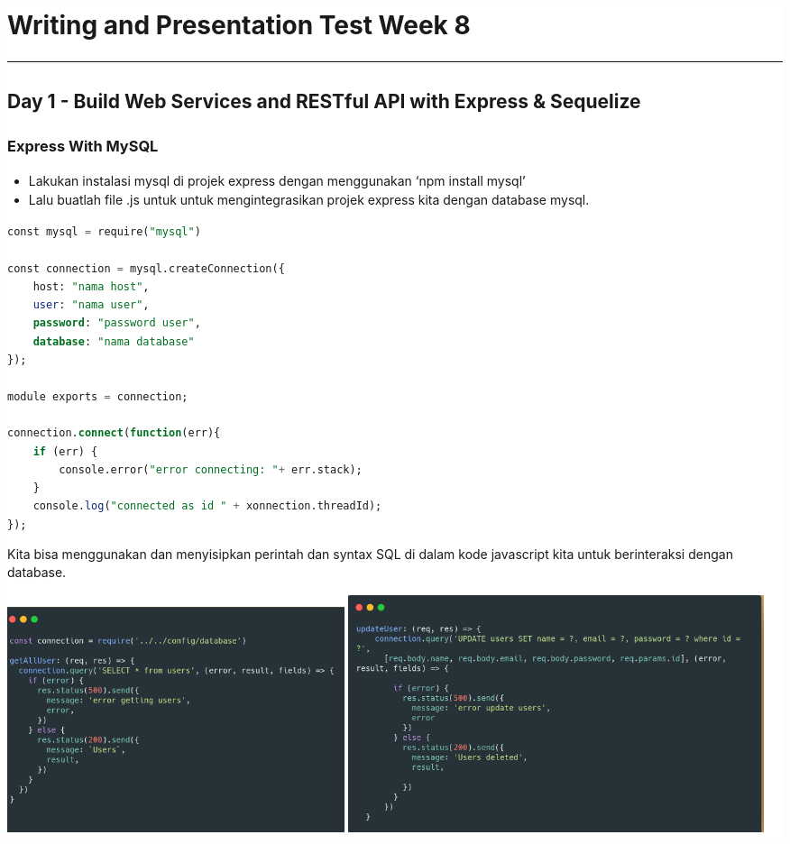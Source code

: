 # Writing and Presentation Test Week 8

---

## Day 1 - Build Web Services and RESTful API with Express & Sequelize

### Express With MySQL

- Lakukan instalasi mysql di projek express dengan menggunakan ‘npm install mysql’
- Lalu buatlah file .js untuk untuk mengintegrasikan projek express kita dengan database mysql.

```sql
const mysql = require("mysql")

const connection = mysql.createConnection({
    host: "nama host",
    user: "nama user",
    password: "password user",
    database: "nama database"
});

module exports = connection;

connection.connect(function(err){
    if (err) {
        console.error("error connecting: "+ err.stack);
    }
    console.log("connected as id " + xonnection.threadId);
});
```

Kita bisa menggunakan dan menyisipkan perintah dan syntax SQL di dalam kode javascript kita untuk berinteraksi dengan database.

![syntak SQL dalam JS](./1.png)
![syntak SQL dalam JS](./2.png)